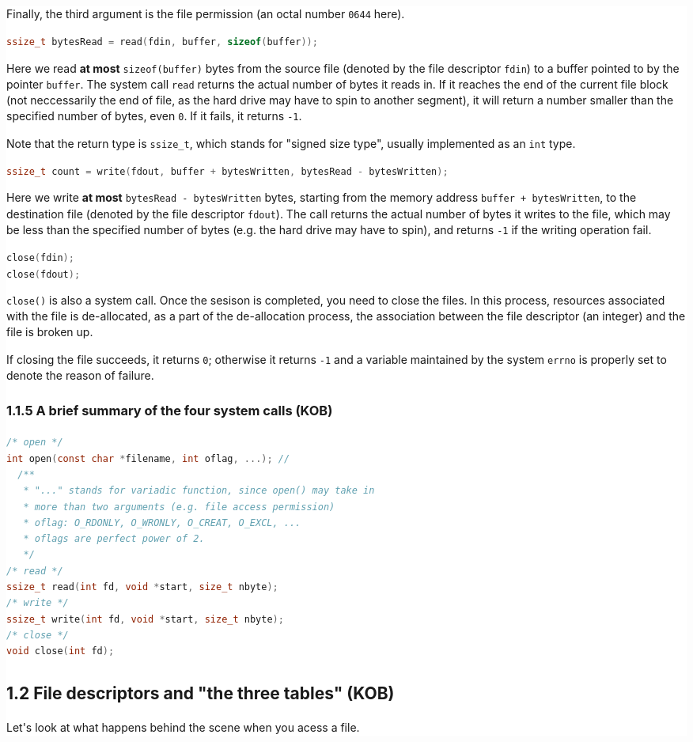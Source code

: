 Finally, the third argument is the file permission (an octal number `0644` here).

```C
ssize_t bytesRead = read(fdin, buffer, sizeof(buffer));
```
Here we read **at most** `sizeof(buffer)` bytes from the source file (denoted by the file descriptor `fdin`) to a buffer pointed to by the pointer `buffer`. The system call `read` returns the actual number of bytes it reads in. If it reaches the end of the current file block (not neccessarily the end of file, as the hard drive may have to spin to another segment), it will return a number smaller than the specified number of bytes, even `0`. If it fails, it returns `-1`.

Note that the return type is `ssize_t`, which stands for "signed size type", usually implemented as an `int` type.

```C
ssize_t count = write(fdout, buffer + bytesWritten, bytesRead - bytesWritten);
```
Here we write **at most** `bytesRead - bytesWritten` bytes, starting from the memory address `buffer + bytesWritten`, to the destination file (denoted by the file descriptor `fdout`). The call returns the actual number of bytes it writes to the file, which may be less than the specified number of bytes (e.g. the hard drive may have to spin), and returns `-1` if the writing operation fail.

```C
close(fdin);
close(fdout);
```
`close()` is also a system call. Once the sesison is completed, you need to close the files. In this process, resources associated with the file is de-allocated, as a part of the de-allocation process, the association between the file descriptor (an integer) and the file is broken up.

If closing the file succeeds, it returns `0`; otherwise it returns `-1` and a variable maintained by the system `errno` is properly set to denote the reason of failure.

### 1.1.5 A brief summary of the four system calls (KOB)
```C
/* open */
int open(const char *filename, int oflag, ...); // 
  /**
   * "..." stands for variadic function, since open() may take in 
   * more than two arguments (e.g. file access permission)
   * oflag: O_RDONLY, O_WRONLY, O_CREAT, O_EXCL, ...
   * oflags are perfect power of 2.
   */
/* read */
ssize_t read(int fd, void *start, size_t nbyte);
/* write */
ssize_t write(int fd, void *start, size_t nbyte);
/* close */
void close(int fd);
```

## 1.2 File descriptors and "the three tables" (KOB)
Let's look at what happens behind the scene when you acess a file.
